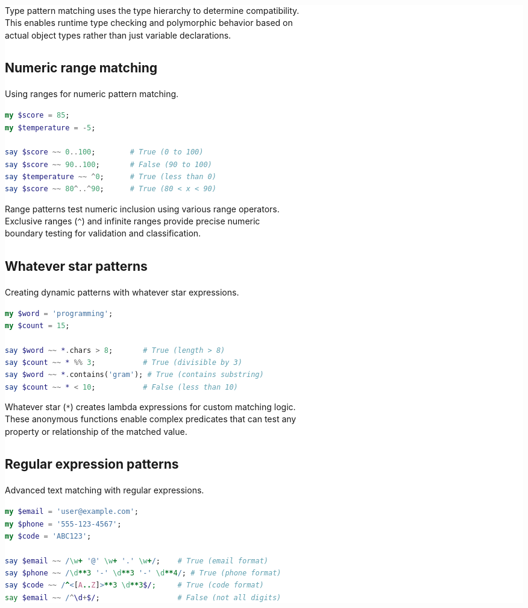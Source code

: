 Type pattern matching uses the type hierarchy to determine compatibility.  
This enables runtime type checking and polymorphic behavior based on  
actual object types rather than just variable declarations.  

## Numeric range matching

Using ranges for numeric pattern matching.  

```raku
my $score = 85;
my $temperature = -5;

say $score ~~ 0..100;        # True (0 to 100)
say $score ~~ 90..100;       # False (90 to 100)
say $temperature ~~ ^0;      # True (less than 0)
say $score ~~ 80^..^90;      # True (80 < x < 90)
```

Range patterns test numeric inclusion using various range operators.  
Exclusive ranges (`^`) and infinite ranges provide precise numeric  
boundary testing for validation and classification.  

## Whatever star patterns

Creating dynamic patterns with whatever star expressions.  

```raku
my $word = 'programming';
my $count = 15;

say $word ~~ *.chars > 8;       # True (length > 8)
say $count ~~ * %% 3;           # True (divisible by 3)
say $word ~~ *.contains('gram'); # True (contains substring)
say $count ~~ * < 10;           # False (less than 10)
```

Whatever star (`*`) creates lambda expressions for custom matching logic.  
These anonymous functions enable complex predicates that can test any  
property or relationship of the matched value.  

## Regular expression patterns

Advanced text matching with regular expressions.  

```raku
my $email = 'user@example.com';
my $phone = '555-123-4567';
my $code = 'ABC123';

say $email ~~ /\w+ '@' \w+ '.' \w+/;    # True (email format)
say $phone ~~ /\d**3 '-' \d**3 '-' \d**4/; # True (phone format)
say $code ~~ /^<[A..Z]>**3 \d**3$/;     # True (code format)
say $email ~~ /^\d+$/;                  # False (not all digits)
```
